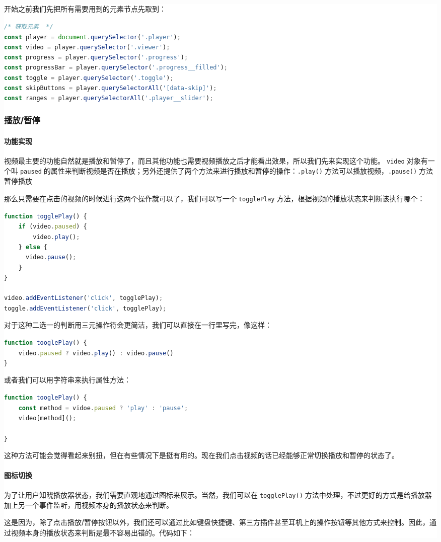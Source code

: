开始之前我们先把所有需要用到的元素节点先取到：

```javascript
/* 获取元素  */
const player = document.querySelector('.player');
const video = player.querySelector('.viewer');
const progress = player.querySelector('.progress');
const progressBar = player.querySelector('.progress__filled');
const toggle = player.querySelector('.toggle');
const skipButtons = player.querySelectorAll('[data-skip]');
const ranges = player.querySelectorAll('.player__slider');
```

### **播放/暂停**
#### 功能实现
视频最主要的功能自然就是播放和暂停了，而且其他功能也需要视频播放之后才能看出效果，所以我们先来实现这个功能。
`video` 对象有一个叫 `paused` 的属性来判断视频是否在播放；另外还提供了两个方法来进行播放和暂停的操作：`.play()` 方法可以播放视频，`.pause()` 方法暂停播放

那么只需要在点击的视频的时候进行这两个操作就可以了，我们可以写一个 `togglePlay` 方法，根据视频的播放状态来判断该执行哪个：

```javascript
function togglePlay() {
    if (video.paused) {
        video.play();
    } else {
      video.pause();
    }
}

video.addEventListener('click', togglePlay);
toggle.addEventListener('click', togglePlay);
```

对于这种二选一的判断用三元操作符会更简洁，我们可以直接在一行里写完，像这样：

```javascript
function tooglePlay() {
    video.paused ? video.play() : video.pause()
}
```
或者我们可以用字符串来执行属性方法：

```javascript
function tooglePlay() {
    const method = vidoe.paused ? 'play' : 'pause';
    video[method]();

}
```
这种方法可能会觉得看起来别扭，但在有些情况下是挺有用的。现在我们点击视频的话已经能够正常切换播放和暂停的状态了。

#### **图标切换**
为了让用户知晓播放器状态，我们需要直观地通过图标来展示。当然，我们可以在 `togglePlay()` 方法中处理，不过更好的方式是给播放器加上另一个事件监听，用视频本身的播放状态来判断。

这是因为，除了点击播放/暂停按钮以外，我们还可以通过比如键盘快捷键、第三方插件甚至耳机上的操作按钮等其他方式来控制。因此，通过视频本身的播放状态来判断是最不容易出错的。代码如下：
